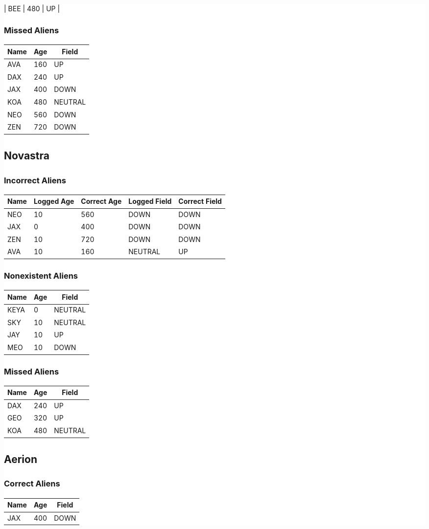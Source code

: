 | BEE | 480 | UP |

### Missed Aliens
| Name  | Age | Field |
| ----  | --- | ----- |
| AVA | 160 | UP |
| DAX | 240 | UP |
| JAX | 400 | DOWN |
| KOA | 480 | NEUTRAL |
| NEO | 560 | DOWN |
| ZEN | 720 | DOWN |

## Novastra
### Incorrect Aliens
| Name  | Logged Age | Correct Age | Logged Field | Correct Field |
| ----  | ---------- | ----------- | ------------ | ------------- |
| NEO | 10 | 560 | DOWN | DOWN |
| JAX | 0 | 400 | DOWN | DOWN |
| ZEN | 10 | 720 | DOWN | DOWN |
| AVA | 10 | 160 | NEUTRAL | UP |

### Nonexistent Aliens
| Name  | Age | Field |
| ----  | --- | ----- |
| KEYA | 0 | NEUTRAL |
| SKY | 10 | NEUTRAL |
| JAY | 10 | UP |
| MEO | 10 | DOWN |

### Missed Aliens
| Name  | Age | Field |
| ----  | --- | ----- |
| DAX | 240 | UP |
| GEO | 320 | UP |
| KOA | 480 | NEUTRAL |

## Aerion
### Correct Aliens
| Name  | Age | Field |
| ----  | --- | ----- |
| JAX | 400 | DOWN |
